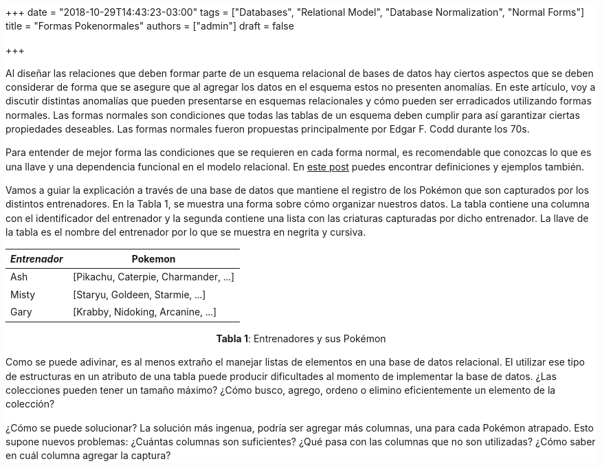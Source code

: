 +++
date = "2018-10-29T14:43:23-03:00"
tags = ["Databases", "Relational Model", "Database Normalization", "Normal Forms"]
title = "Formas Pokenormales"
authors = ["admin"]
draft = false

+++

Al diseñar las relaciones que deben formar parte de un esquema relacional de bases de datos hay ciertos aspectos que se deben considerar
de forma que se asegure que al agregar los datos en el esquema estos no presenten anomalías. En este artículo, voy a discutir distintas anomalías
que pueden presentarse en esquemas relacionales y cómo pueden ser erradicados utilizando formas normales. Las formas normales son condiciones
que todas las tablas de un esquema deben cumplir para así garantizar ciertas propiedades deseables. Las formas normales fueron propuestas 
principalmente por Edgar F. Codd durante los 70s.

Para entender de mejor forma las condiciones que se requieren en cada forma normal, es recomendable que conozcas lo que es una llave y una 
dependencia funcional en el modelo relacional. En [este post](/post/functionaldependencies/) puedes encontrar definiciones y ejemplos también.

Vamos a guiar la explicación a través de una base de datos que mantiene el registro de los Pokémon que son capturados por los distintos 
entrenadores. En la Tabla 1, se muestra una forma sobre cómo organizar nuestros datos. La tabla contiene una columna con el identificador
del entrenador y la segunda contiene una lista con las criaturas capturadas por dicho entrenador. La llave de la tabla es el nombre del entrenador
por lo que se muestra en negrita y cursiva.

<center>

| ***Entrenador*** | Pokemon |
|------------|---------|
| Ash        | [Pikachu, Caterpie, Charmander, ...]|
| Misty      | [Staryu, Goldeen, Starmie, ...]     |
| Gary       | [Krabby, Nidoking, Arcanine, ...]   |

</center>

<center><b>Tabla 1</b>: Entrenadores y sus Pokémon </center>

Como se puede adivinar, es al menos extraño el manejar listas de elementos en una base de datos relacional. El utilizar ese tipo de estructuras
en un atributo de una tabla puede producir dificultades al momento de implementar la base de datos. ¿Las colecciones pueden tener un tamaño máximo?
¿Cómo busco, agrego, ordeno o elimino eficientemente un elemento de la colección?

¿Cómo se puede solucionar? La solución más ingenua, podría ser agregar más columnas, una para cada Pokémon atrapado. Esto supone nuevos problemas:
¿Cuántas columnas son suficientes? ¿Qué pasa con las columnas que no son utilizadas? ¿Cómo saber en cuál columna agregar la captura?
